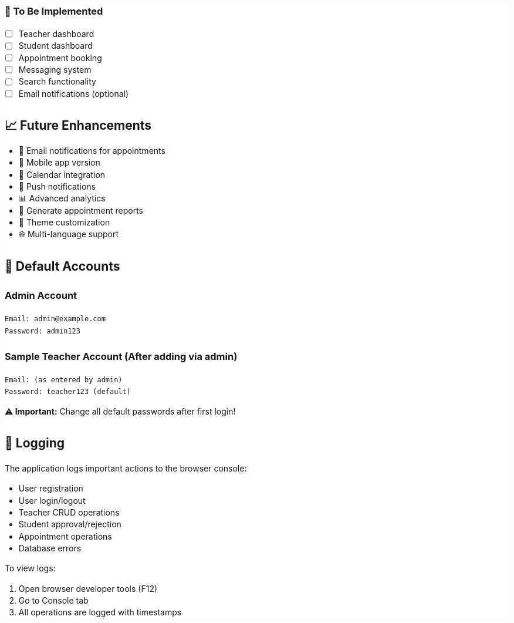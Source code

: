 ### 🚧 To Be Implemented
- [ ] Teacher dashboard
- [ ] Student dashboard
- [ ] Appointment booking
- [ ] Messaging system
- [ ] Search functionality
- [ ] Email notifications (optional)

## 📈 Future Enhancements

- 📧 Email notifications for appointments
- 📱 Mobile app version
- 📅 Calendar integration
- 🔔 Push notifications
- 📊 Advanced analytics
- 📄 Generate appointment reports
- 🎨 Theme customization
- 🌐 Multi-language support

## 👥 Default Accounts

### Admin Account
```
Email: admin@example.com
Password: admin123
```

### Sample Teacher Account (After adding via admin)
```
Email: (as entered by admin)
Password: teacher123 (default)
```

**⚠️ Important:** Change all default passwords after first login!

## 📝 Logging

The application logs important actions to the browser console:

- User registration
- User login/logout
- Teacher CRUD operations
- Student approval/rejection
- Appointment operations
- Database errors

To view logs:
1. Open browser developer tools (F12)
2. Go to Console tab
3. All operations are logged with timestamps
